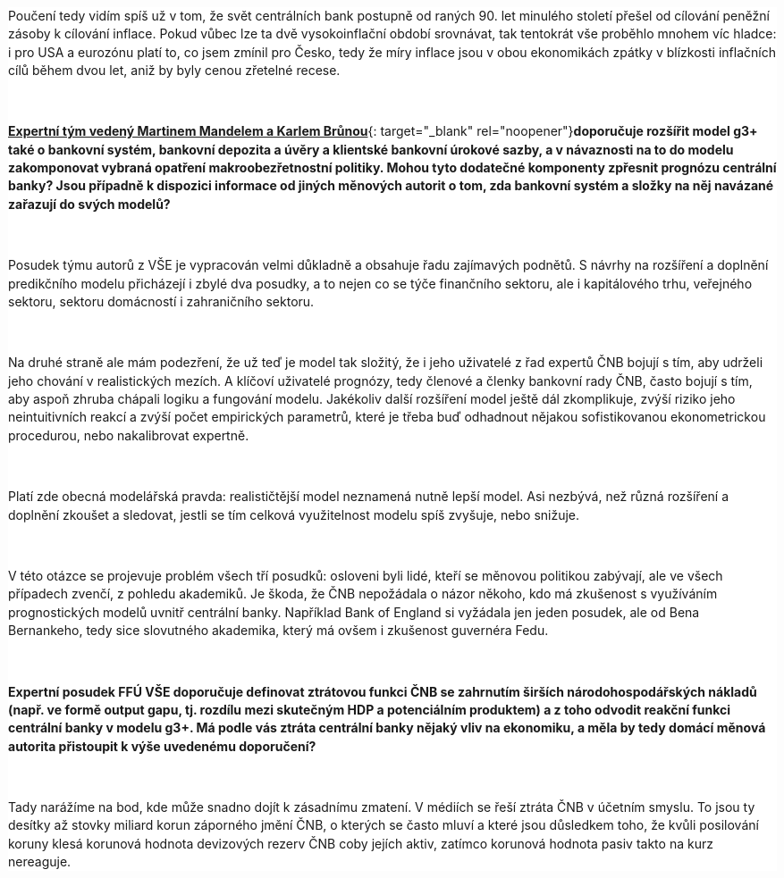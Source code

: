 Poučení tedy vidím spíš už v tom, že svět centrálních bank postupně od raných 90. let minulého století přešel od cílování peněžní zásoby k cílování inflace. Pokud vůbec lze ta dvě vysokoinflační období srovnávat, tak tentokrát vše proběhlo mnohem víc hladce: i pro USA a eurozónu platí to, co jsem zmínil pro Česko, tedy že míry inflace jsou v obou ekonomikách zpátky v blízkosti inflačních cílů během dvou let, aniž by byly cenou zřetelné recese.

&nbsp;

[**Expertní tým vedený Martinem Mandelem a Karlem Brůnou**](https://www.cnb.cz/export/sites/cnb/cs/menova-politika/.galleries/revize_menove_politiky/3_analyza_a_vyhodnoceni_stavajiciho_modeloveho_ramce_menove_politiky_cnb_vse_kol.pdf){: target="_blank" rel="noopener"}**doporučuje rozšířit model g3+ také o bankovní systém, bankovní depozita a úvěry a klientské bankovní úrokové sazby, a v návaznosti na to do modelu zakomponovat vybraná opatření makroobezřetnostní politiky. Mohou tyto dodatečné komponenty zpřesnit prognózu centrální banky? Jsou případně k dispozici informace od jiných měnových autorit o tom, zda bankovní systém a složky na něj navázané zařazují do svých modelů?**

&nbsp;

Posudek týmu autorů z VŠE je vypracován velmi důkladně a obsahuje řadu zajímavých podnětů. S návrhy na rozšíření a doplnění predikčního modelu přicházejí i zbylé dva posudky, a to nejen co se týče finančního sektoru, ale i kapitálového trhu, veřejného sektoru, sektoru domácností i zahraničního sektoru.

&nbsp;

Na druhé straně ale mám podezření, že už teď je model tak složitý, že i jeho uživatelé z řad expertů ČNB bojují s tím, aby udrželi jeho chování v realistických mezích. A klíčoví uživatelé prognózy, tedy členové a členky bankovní rady ČNB, často bojují s tím, aby aspoň zhruba chápali logiku a fungování modelu. Jakékoliv další rozšíření model ještě dál zkomplikuje, zvýší riziko jeho neintuitivních reakcí a zvýší počet empirických parametrů, které je třeba buď odhadnout nějakou sofistikovanou ekonometrickou procedurou, nebo nakalibrovat expertně.

&nbsp;

Platí zde obecná modelářská pravda: realističtější model neznamená nutně lepší model. Asi nezbývá, než různá rozšíření a doplnění zkoušet a sledovat, jestli se tím celková využitelnost modelu spíš zvyšuje, nebo snižuje.

&nbsp;

V této otázce se projevuje problém všech tří posudků: osloveni byli lidé, kteří se měnovou politikou zabývají, ale ve všech případech zvenčí, z pohledu akademiků. Je škoda, že ČNB nepožádala o názor někoho, kdo má zkušenost s využíváním prognostických modelů uvnitř centrální banky. Například Bank of England si vyžádala jen jeden posudek, ale od Bena Bernankeho, tedy sice slovutného akademika, který má ovšem i zkušenost guvernéra Fedu.

&nbsp;

**Expertní posudek FFÚ VŠE doporučuje definovat ztrátovou funkci ČNB se zahrnutím širších národohospodářských nákladů (např. ve formě output gapu, tj. rozdílu mezi skutečným HDP a potenciálním produktem) a z toho odvodit reakční funkci centrální banky v modelu g3+. Má podle vás ztráta centrální banky nějaký vliv na ekonomiku, a měla by tedy domácí měnová autorita přistoupit k výše uvedenému doporučení?**

&nbsp;

Tady narážíme na bod, kde může snadno dojít k zásadnímu zmatení. V médiích se řeší ztráta ČNB v účetním smyslu. To jsou ty desítky až stovky miliard korun záporného jmění ČNB, o kterých se často mluví a které jsou důsledkem toho, že kvůli posilování koruny klesá korunová hodnota devizových rezerv ČNB coby jejích aktiv, zatímco korunová hodnota pasiv takto na kurz nereaguje.
